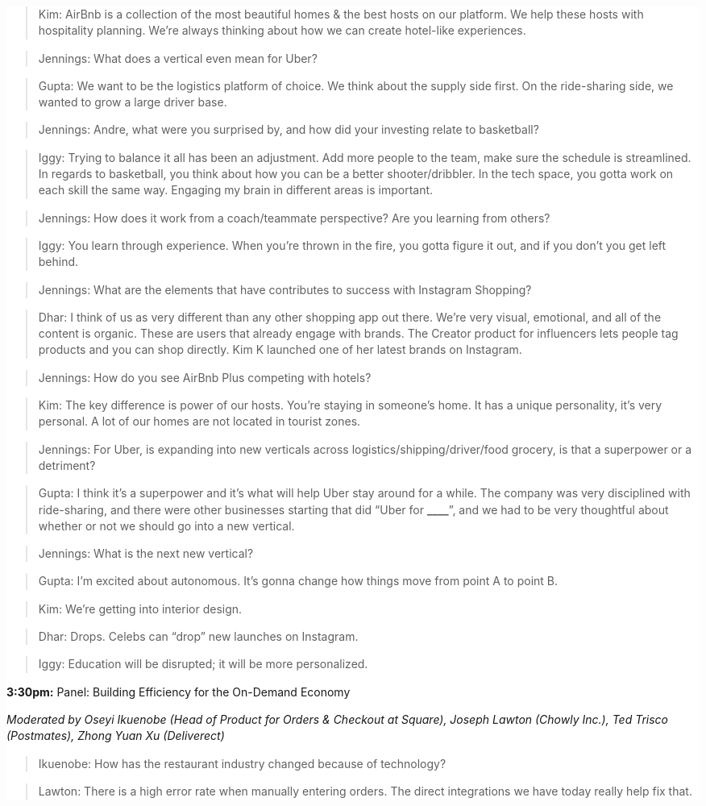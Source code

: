 > Kim: AirBnb is a collection of the most beautiful homes & the best hosts on our platform. We help these hosts with hospitality planning. We’re always thinking about how we can create hotel-like experiences.

> Jennings: What does a vertical even mean for Uber?

> Gupta: We want to be the logistics platform of choice. We think about the supply side first. On the ride-sharing side, we wanted to grow a large driver base.

> Jennings: Andre, what were you surprised by, and how did your investing relate to basketball?

> Iggy: Trying to balance it all has been an adjustment. Add more people to the team, make sure the schedule is streamlined. In regards to basketball, you think about how you can be a better shooter/dribbler. In the tech space, you gotta work on each skill the same way. Engaging my brain in different areas is important.

> Jennings: How does it work from a coach/teammate perspective? Are you learning from others?

> Iggy: You learn through experience. When you’re thrown in the fire, you gotta figure it out, and if you don’t you get left behind.

> Jennings: What are the elements that have contributes to success with Instagram Shopping?

> Dhar: I think of us as very different than any other shopping app out there. We’re very visual, emotional, and all of the content is organic. These are users that already engage with brands. The Creator product for influencers lets people tag products and you can shop directly. Kim K launched one of her latest brands on Instagram.

> Jennings: How do you see AirBnb Plus competing with hotels?

> Kim: The key difference is power of our hosts. You’re staying in someone’s home. It has a unique personality, it’s very personal. A lot of our homes are not located in tourist zones.

> Jennings: For Uber, is expanding into new verticals across logistics/shipping/driver/food grocery, is that a superpower or a detriment?

> Gupta: I think it’s a superpower and it’s what will help Uber stay around for a while. The company was very disciplined with ride-sharing, and there were other businesses starting that did “Uber for **\_\_\_\_**”, and we had to be very thoughtful about whether or not we should go into a new vertical.

> Jennings: What is the next new vertical?

> Gupta: I’m excited about autonomous. It’s gonna change how things move from point A to point B.

> Kim: We’re getting into interior design.

> Dhar: Drops. Celebs can “drop” new launches on Instagram.

> Iggy: Education will be disrupted; it will be more personalized.

**3:30pm:** Panel: Building Efficiency for the On-Demand Economy

_Moderated by Oseyi Ikuenobe (Head of Product for Orders & Checkout at Square), Joseph Lawton (Chowly Inc.), Ted Trisco (Postmates), Zhong Yuan Xu (Deliverect)_

> Ikuenobe: How has the restaurant industry changed because of technology?

> Lawton: There is a high error rate when manually entering orders. The direct integrations we have today really help fix that.
